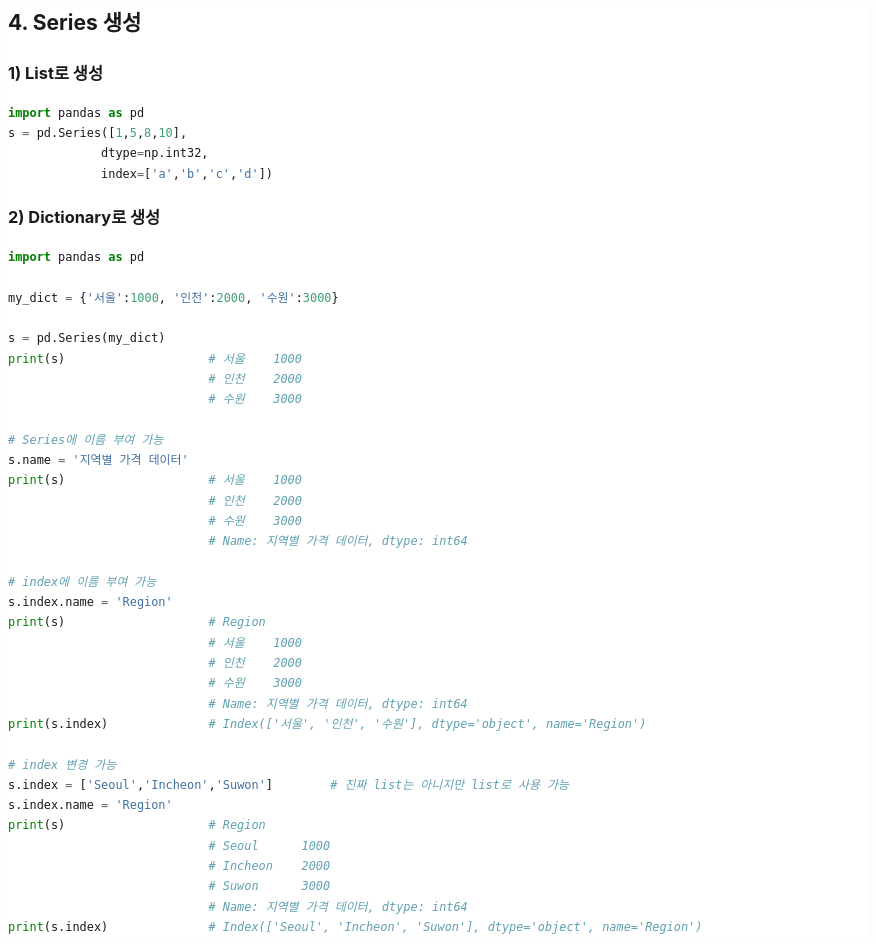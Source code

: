 





## 4. Series 생성



### 1) List로 생성

```python
import pandas as pd
s = pd.Series([1,5,8,10],
             dtype=np.int32,
             index=['a','b','c','d'])
```





### 2) Dictionary로 생성


```python
import pandas as pd

my_dict = {'서울':1000, '인천':2000, '수원':3000}

s = pd.Series(my_dict)
print(s)					# 서울    1000
							# 인천    2000
							# 수원    3000
        
# Series에 이름 부여 가능
s.name = '지역별 가격 데이터'		
print(s)					# 서울    1000
							# 인천    2000
							# 수원    3000
							# Name: 지역별 가격 데이터, dtype: int64

# index에 이름 부여 가능
s.index.name = 'Region' 					 
print(s)					# Region
							# 서울    1000
							# 인천    2000
							# 수원    3000
							# Name: 지역별 가격 데이터, dtype: int64
print(s.index)				# Index(['서울', '인천', '수원'], dtype='object', name='Region')

# index 변경 가능
s.index = ['Seoul','Incheon','Suwon'] 		 # 진짜 list는 아니지만 list로 사용 가능
s.index.name = 'Region' 					 
print(s)				 	# Region
							# Seoul      1000
							# Incheon    2000
							# Suwon      3000
							# Name: 지역별 가격 데이터, dtype: int64
print(s.index)				# Index(['Seoul', 'Incheon', 'Suwon'], dtype='object', name='Region')
```
